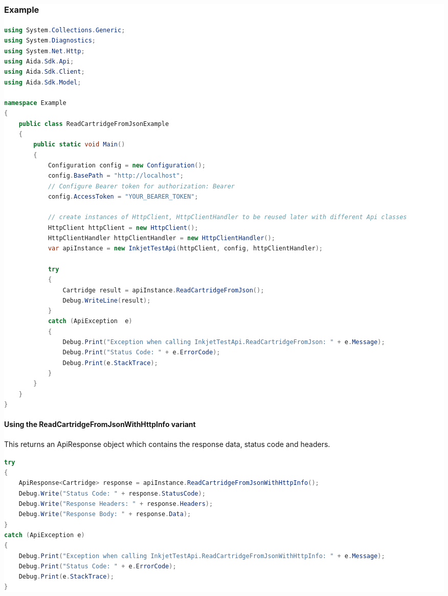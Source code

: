 

### Example
```csharp
using System.Collections.Generic;
using System.Diagnostics;
using System.Net.Http;
using Aida.Sdk.Api;
using Aida.Sdk.Client;
using Aida.Sdk.Model;

namespace Example
{
    public class ReadCartridgeFromJsonExample
    {
        public static void Main()
        {
            Configuration config = new Configuration();
            config.BasePath = "http://localhost";
            // Configure Bearer token for authorization: Bearer
            config.AccessToken = "YOUR_BEARER_TOKEN";

            // create instances of HttpClient, HttpClientHandler to be reused later with different Api classes
            HttpClient httpClient = new HttpClient();
            HttpClientHandler httpClientHandler = new HttpClientHandler();
            var apiInstance = new InkjetTestApi(httpClient, config, httpClientHandler);

            try
            {
                Cartridge result = apiInstance.ReadCartridgeFromJson();
                Debug.WriteLine(result);
            }
            catch (ApiException  e)
            {
                Debug.Print("Exception when calling InkjetTestApi.ReadCartridgeFromJson: " + e.Message);
                Debug.Print("Status Code: " + e.ErrorCode);
                Debug.Print(e.StackTrace);
            }
        }
    }
}
```

#### Using the ReadCartridgeFromJsonWithHttpInfo variant
This returns an ApiResponse object which contains the response data, status code and headers.

```csharp
try
{
    ApiResponse<Cartridge> response = apiInstance.ReadCartridgeFromJsonWithHttpInfo();
    Debug.Write("Status Code: " + response.StatusCode);
    Debug.Write("Response Headers: " + response.Headers);
    Debug.Write("Response Body: " + response.Data);
}
catch (ApiException e)
{
    Debug.Print("Exception when calling InkjetTestApi.ReadCartridgeFromJsonWithHttpInfo: " + e.Message);
    Debug.Print("Status Code: " + e.ErrorCode);
    Debug.Print(e.StackTrace);
}
```
